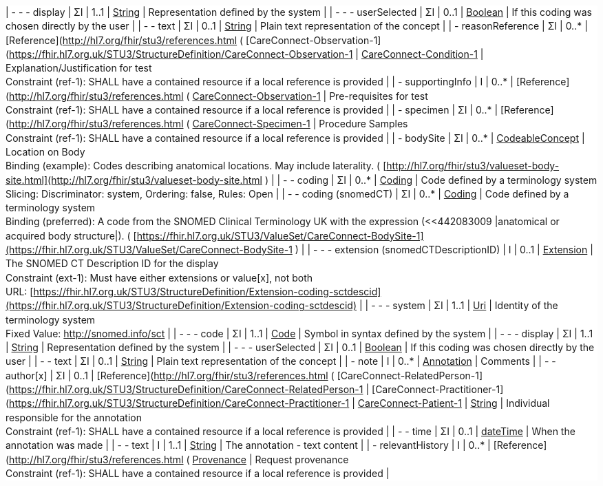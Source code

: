 | - - - display | ΣI | 1..1 | [String](http://hl7.org/fhir/stu3/datatypes.html#string) | Representation defined by the system |
| - - - userSelected | ΣI | 0..1 | [Boolean](http://hl7.org/fhir/stu3/datatypes.html#boolean) | If this coding was chosen directly by the user |
| - - text | ΣI | 0..1 | [String](http://hl7.org/fhir/stu3/datatypes.html#string) | Plain text representation of the concept |
| - reasonReference | ΣI | 0..* | [Reference](http://hl7.org/fhir/stu3/references.html ( [CareConnect-Observation-1](https://fhir.hl7.org.uk/STU3/StructureDefinition/CareConnect-Observation-1 \| [CareConnect-Condition-1](https://fhir.hl7.org.uk/STU3/StructureDefinition/CareConnect-Condition-1 ) | Explanation/Justification for test<br/>Constraint (ref-1): SHALL have a contained resource if a local reference is provided |
| - supportingInfo | I | 0..* | [Reference](http://hl7.org/fhir/stu3/references.html ( [CareConnect-Observation-1](https://fhir.hl7.org.uk/STU3/StructureDefinition/CareConnect-Observation-1 ) | Pre-requisites for test<br/>Constraint (ref-1): SHALL have a contained resource if a local reference is provided |
| - specimen | ΣI | 0..* | [Reference](http://hl7.org/fhir/stu3/references.html ( [CareConnect-Specimen-1](https://fhir.hl7.org.uk/STU3/StructureDefinition/CareConnect-Specimen-1 ) | Procedure Samples<br/>Constraint (ref-1): SHALL have a contained resource if a local reference is provided |
| - bodySite | ΣI | 0..* | [CodeableConcept](http://hl7.org/fhir/stu3/datatypes.html#codeableconcept) | Location on Body<br/> Binding (example): Codes describing anatomical locations. May include laterality. ( [http://hl7.org/fhir/stu3/valueset-body-site.html](http://hl7.org/fhir/stu3/valueset-body-site.html ) |
| - - coding | ΣI | 0..* | [Coding](http://hl7.org/fhir/stu3/datatypes.html#coding) | Code defined by a terminology system<br/>Slicing: Discriminator: system, Ordering: false, Rules: Open |
| - - coding (snomedCT) | ΣI | 0..* | [Coding](http://hl7.org/fhir/stu3/datatypes.html#coding) | Code defined by a terminology system<br/> Binding (preferred): A code from the SNOMED Clinical Terminology UK with the expression (&lt;&lt;442083009 \|anatomical or acquired body structure\|). ( [https://fhir.hl7.org.uk/STU3/ValueSet/CareConnect-BodySite-1](https://fhir.hl7.org.uk/STU3/ValueSet/CareConnect-BodySite-1 ) |
| - - - extension (snomedCTDescriptionID) | I | 0..1 | [Extension](http://hl7.org/fhir/stu3/extensibility.html#Extension) | The SNOMED CT Description ID for the display<br/>Constraint (ext-1): Must have either extensions or value[x], not both<br/> URL: [https://fhir.hl7.org.uk/STU3/StructureDefinition/Extension-coding-sctdescid](https://fhir.hl7.org.uk/STU3/StructureDefinition/Extension-coding-sctdescid) |
| - - - system | ΣI | 1..1 | [Uri](http://hl7.org/fhir/stu3/datatypes.html#uri) | Identity of the terminology system<br/>Fixed Value: http://snomed.info/sct |
| - - - code | ΣI | 1..1 | [Code](http://hl7.org/fhir/stu3/datatypes.html#code) | Symbol in syntax defined by the system |
| - - - display | ΣI | 1..1 | [String](http://hl7.org/fhir/stu3/datatypes.html#string) | Representation defined by the system |
| - - - userSelected | ΣI | 0..1 | [Boolean](http://hl7.org/fhir/stu3/datatypes.html#boolean) | If this coding was chosen directly by the user |
| - - text | ΣI | 0..1 | [String](http://hl7.org/fhir/stu3/datatypes.html#string) | Plain text representation of the concept |
| - note | I | 0..* | [Annotation](http://hl7.org/fhir/stu3/datatypes.html#annotation) | Comments |
| - - author[x] | ΣI | 0..1 | [Reference](http://hl7.org/fhir/stu3/references.html ( [CareConnect-RelatedPerson-1](https://fhir.hl7.org.uk/STU3/StructureDefinition/CareConnect-RelatedPerson-1 \| [CareConnect-Practitioner-1](https://fhir.hl7.org.uk/STU3/StructureDefinition/CareConnect-Practitioner-1 \| [CareConnect-Patient-1](https://fhir.hl7.org.uk/STU3/StructureDefinition/CareConnect-Patient-1 ) \| [String](http://hl7.org/fhir/stu3/datatypes.html#string) | Individual responsible for the annotation<br/>Constraint (ref-1): SHALL have a contained resource if a local reference is provided |
| - - time | ΣI | 0..1 | [dateTime](http://hl7.org/fhir/stu3/datatypes.html#datetime) | When the annotation was made |
| - - text | I | 1..1 | [String](http://hl7.org/fhir/stu3/datatypes.html#string) | The annotation  - text content |
| - relevantHistory | I | 0..* | [Reference](http://hl7.org/fhir/stu3/references.html ( [Provenance](http://hl7.org/fhir/stu3/StructureDefinition/Provenance ) | Request provenance<br/>Constraint (ref-1): SHALL have a contained resource if a local reference is provided |